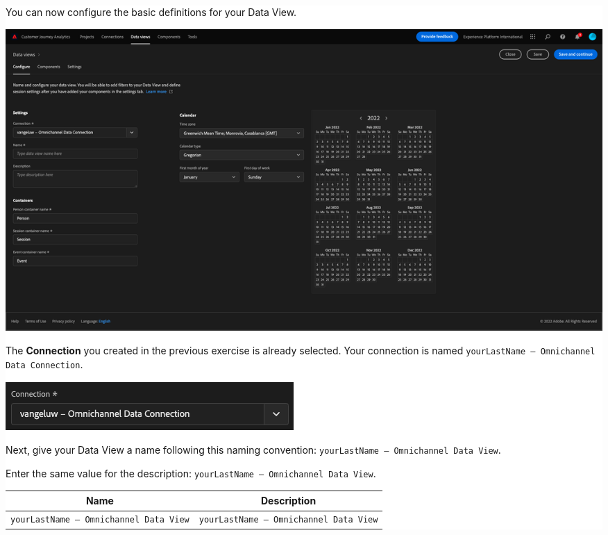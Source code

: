 You can now configure the basic definitions for your Data View. 

![demo](./images/0-v2.png)

The **Connection** you created in the previous exercise is already selected. Your connection is named `yourLastName – Omnichannel Data Connection`.

![demo](./images/ext5.png)

Next, give your Data View a name following this naming convention: `yourLastName – Omnichannel Data View`. 

Enter the same value for the description: `yourLastName – Omnichannel Data View`.

| Name         | Description|    
| ----------------- |-------------| 
| `yourLastName – Omnichannel Data View` | `yourLastName – Omnichannel Data View`         |  
